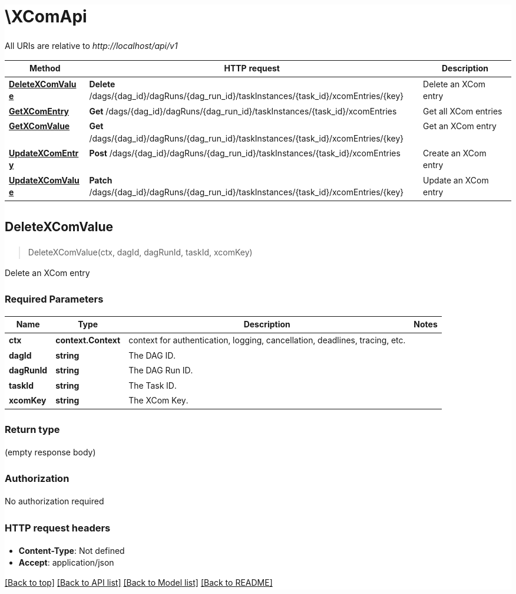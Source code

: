 # \XComApi

All URIs are relative to *http://localhost/api/v1*

Method | HTTP request | Description
------------- | ------------- | -------------
[**DeleteXComValue**](XComApi.md#DeleteXComValue) | **Delete** /dags/{dag_id}/dagRuns/{dag_run_id}/taskInstances/{task_id}/xcomEntries/{key} | Delete an XCom entry
[**GetXComEntry**](XComApi.md#GetXComEntry) | **Get** /dags/{dag_id}/dagRuns/{dag_run_id}/taskInstances/{task_id}/xcomEntries | Get all XCom entries
[**GetXComValue**](XComApi.md#GetXComValue) | **Get** /dags/{dag_id}/dagRuns/{dag_run_id}/taskInstances/{task_id}/xcomEntries/{key} | Get an XCom entry
[**UpdateXComEntry**](XComApi.md#UpdateXComEntry) | **Post** /dags/{dag_id}/dagRuns/{dag_run_id}/taskInstances/{task_id}/xcomEntries | Create an XCom entry
[**UpdateXComValue**](XComApi.md#UpdateXComValue) | **Patch** /dags/{dag_id}/dagRuns/{dag_run_id}/taskInstances/{task_id}/xcomEntries/{key} | Update an XCom entry



## DeleteXComValue

> DeleteXComValue(ctx, dagId, dagRunId, taskId, xcomKey)

Delete an XCom entry

### Required Parameters


Name | Type | Description  | Notes
------------- | ------------- | ------------- | -------------
**ctx** | **context.Context** | context for authentication, logging, cancellation, deadlines, tracing, etc.
**dagId** | **string**| The DAG ID. | 
**dagRunId** | **string**| The DAG Run ID. | 
**taskId** | **string**| The Task ID. | 
**xcomKey** | **string**| The XCom Key. | 

### Return type

 (empty response body)

### Authorization

No authorization required

### HTTP request headers

- **Content-Type**: Not defined
- **Accept**: application/json

[[Back to top]](#) [[Back to API list]](../README.md#documentation-for-api-endpoints)
[[Back to Model list]](../README.md#documentation-for-models)
[[Back to README]](../README.md)
